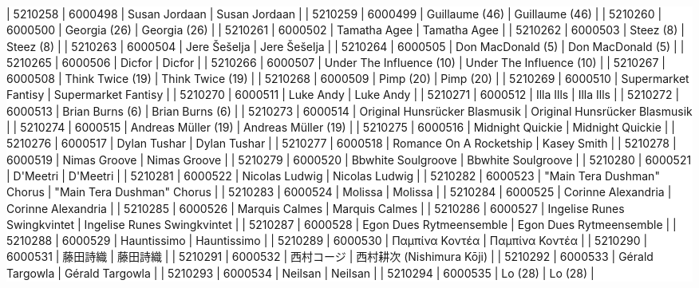 | 5210258 | 6000498 | Susan Jordaan | Susan Jordaan |
| 5210259 | 6000499 | Guillaume (46) | Guillaume (46) |
| 5210260 | 6000500 | Georgia (26) | Georgia (26) |
| 5210261 | 6000502 | Tamatha Agee | Tamatha Agee |
| 5210262 | 6000503 | Steez (8) | Steez (8) |
| 5210263 | 6000504 | Jere Šešelja | Jere Šešelja |
| 5210264 | 6000505 | Don MacDonald (5) | Don MacDonald (5) |
| 5210265 | 6000506 | Dicfor | Dicfor |
| 5210266 | 6000507 | Under The Influence (10) | Under The Influence (10) |
| 5210267 | 6000508 | Think Twice (19) | Think Twice (19) |
| 5210268 | 6000509 | Pimp (20) | Pimp (20) |
| 5210269 | 6000510 | Supermarket Fantisy | Supermarket Fantisy |
| 5210270 | 6000511 | Luke Andy | Luke Andy |
| 5210271 | 6000512 | Illa Ills | Illa Ills |
| 5210272 | 6000513 | Brian Burns (6) | Brian Burns (6) |
| 5210273 | 6000514 | Original Hunsrücker Blasmusik | Original Hunsrücker Blasmusik |
| 5210274 | 6000515 | Andreas Müller (19) | Andreas Müller (19) |
| 5210275 | 6000516 | Midnight Quickie | Midnight Quickie |
| 5210276 | 6000517 | Dylan Tushar | Dylan Tushar |
| 5210277 | 6000518 | Romance On A Rocketship | Kasey Smith |
| 5210278 | 6000519 | Nimas Groove | Nimas Groove |
| 5210279 | 6000520 | Bbwhite Soulgroove | Bbwhite Soulgroove |
| 5210280 | 6000521 | D'Meetri | D'Meetri |
| 5210281 | 6000522 | Nicolas Ludwig | Nicolas Ludwig |
| 5210282 | 6000523 | "Main Tera Dushman" Chorus | "Main Tera Dushman" Chorus |
| 5210283 | 6000524 | Molissa | Molissa |
| 5210284 | 6000525 | Corinne Alexandria | Corinne Alexandria |
| 5210285 | 6000526 | Marquis Calmes | Marquis Calmes |
| 5210286 | 6000527 | Ingelise Runes Swingkvintet | Ingelise Runes Swingkvintet |
| 5210287 | 6000528 | Egon Dues Rytmeensemble | Egon Dues Rytmeensemble |
| 5210288 | 6000529 | Hauntissimo | Hauntissimo |
| 5210289 | 6000530 | Παμπίνα Κοντέα | Παμπίνα Κοντέα |
| 5210290 | 6000531 | 藤田詩織 | 藤田詩織 |
| 5210291 | 6000532 | 西村コージ | 西村耕次 (Nishimura Kōji) |
| 5210292 | 6000533 | Gérald Targowla | Gérald Targowla |
| 5210293 | 6000534 | Neilsan | Neilsan |
| 5210294 | 6000535 | Lo (28) | Lo (28) |